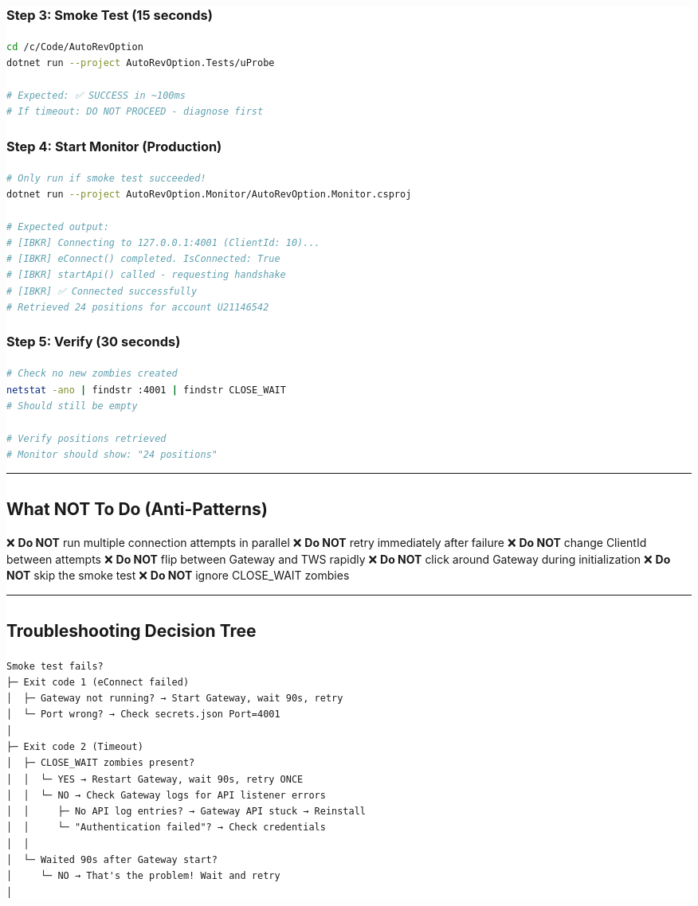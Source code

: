 ### Step 3: Smoke Test (15 seconds)
```bash
cd /c/Code/AutoRevOption
dotnet run --project AutoRevOption.Tests/uProbe

# Expected: ✅ SUCCESS in ~100ms
# If timeout: DO NOT PROCEED - diagnose first
```

### Step 4: Start Monitor (Production)
```bash
# Only run if smoke test succeeded!
dotnet run --project AutoRevOption.Monitor/AutoRevOption.Monitor.csproj

# Expected output:
# [IBKR] Connecting to 127.0.0.1:4001 (ClientId: 10)...
# [IBKR] eConnect() completed. IsConnected: True
# [IBKR] startApi() called - requesting handshake
# [IBKR] ✅ Connected successfully
# Retrieved 24 positions for account U21146542
```

### Step 5: Verify (30 seconds)
```bash
# Check no new zombies created
netstat -ano | findstr :4001 | findstr CLOSE_WAIT
# Should still be empty

# Verify positions retrieved
# Monitor should show: "24 positions"
```

---

## What NOT To Do (Anti-Patterns)

❌ **Do NOT** run multiple connection attempts in parallel
❌ **Do NOT** retry immediately after failure
❌ **Do NOT** change ClientId between attempts
❌ **Do NOT** flip between Gateway and TWS rapidly
❌ **Do NOT** click around Gateway during initialization
❌ **Do NOT** skip the smoke test
❌ **Do NOT** ignore CLOSE_WAIT zombies

---

## Troubleshooting Decision Tree

```
Smoke test fails?
├─ Exit code 1 (eConnect failed)
│  ├─ Gateway not running? → Start Gateway, wait 90s, retry
│  └─ Port wrong? → Check secrets.json Port=4001
│
├─ Exit code 2 (Timeout)
│  ├─ CLOSE_WAIT zombies present?
│  │  └─ YES → Restart Gateway, wait 90s, retry ONCE
│  │  └─ NO → Check Gateway logs for API listener errors
│  │     ├─ No API log entries? → Gateway API stuck → Reinstall
│  │     └─ "Authentication failed"? → Check credentials
│  │
│  └─ Waited 90s after Gateway start?
│     └─ NO → That's the problem! Wait and retry
│
```